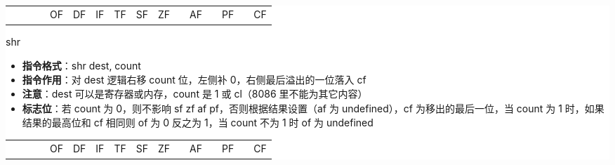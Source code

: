 <table class="fl-table" style="margin-top: 0.6em">
<tr>
    <td class="fl-table-node"></td>
    <td class="fl-table-node"></td>
    <td class="fl-table-node"></td>
    <td class="fl-table-node"></td>
    <td class="fl-table-node fl-special">OF</td>
    <td class="fl-table-node">DF</td>
    <td class="fl-table-node">IF</td>
    <td class="fl-table-node">TF</td>
    <td class="fl-table-node fl-special">SF</td>
    <td class="fl-table-node fl-special">ZF</td>
    <td class="fl-table-node"></td>
    <td class="fl-table-node fl-special fl-undefined">AF</td>
    <td class="fl-table-node"></td>
    <td class="fl-table-node fl-special">PF</td>
    <td class="fl-table-node"></td>
    <td class="fl-table-node fl-special">CF</td>
</tr>
</table>


</div>
</div>

<div class="card" markdown="1">
<div class="card-header">shr</div>
<div class="card-body" markdown="1">

- **指令格式**：shr dest, count
- **指令作用**：对 dest 逻辑右移 count 位，左侧补 0，右侧最后溢出的一位落入 cf
- **注意**：dest 可以是寄存器或内存，count 是 1 或 cl（8086 里不能为其它内容）
- **标志位**：若 count 为 0，则不影响 sf zf af pf，否则根据结果设置（af 为 undefined），cf 为移出的最后一位，当 count 为 1 时，如果结果的最高位和 cf 相同则 of 为 0 反之为 1，当 count 不为 1 时 of 为 undefined

<table class="fl-table" style="margin-top: 0.6em">
<tr>
    <td class="fl-table-node"></td>
    <td class="fl-table-node"></td>
    <td class="fl-table-node"></td>
    <td class="fl-table-node"></td>
    <td class="fl-table-node fl-special">OF</td>
    <td class="fl-table-node">DF</td>
    <td class="fl-table-node">IF</td>
    <td class="fl-table-node">TF</td>
    <td class="fl-table-node fl-special">SF</td>
    <td class="fl-table-node fl-special">ZF</td>
    <td class="fl-table-node"></td>
    <td class="fl-table-node fl-special fl-undefined">AF</td>
    <td class="fl-table-node"></td>
    <td class="fl-table-node fl-special">PF</td>
    <td class="fl-table-node"></td>
    <td class="fl-table-node fl-special">CF</td>
</tr>
</table>
